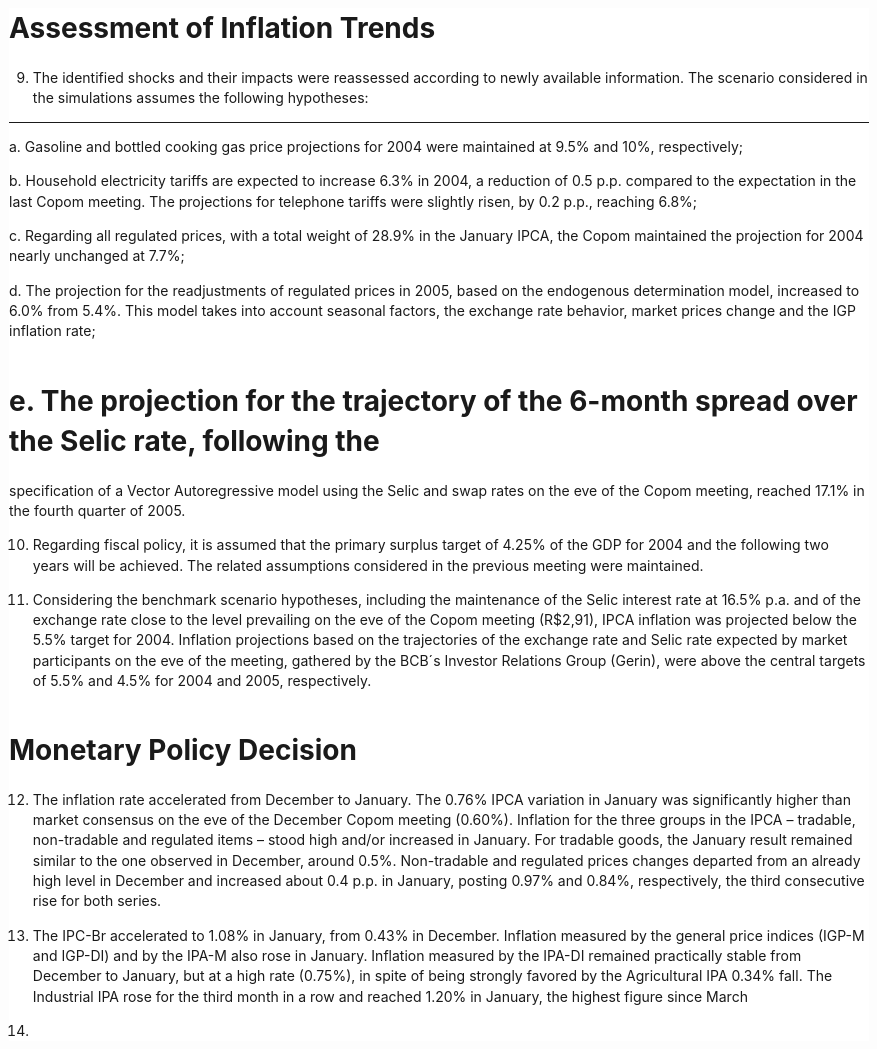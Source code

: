 # Assessment of Inflation Trends 

9. The identified shocks and their impacts were reassessed according to newly available information.
The scenario considered in the simulations assumes the following hypotheses:


-----

a. Gasoline and bottled cooking gas price projections for 2004 were maintained at 9.5% and
10%, respectively;

b. Household electricity tariffs are expected to increase 6.3% in 2004, a reduction of 0.5 p.p.
compared to the expectation in the last Copom meeting. The projections for telephone tariffs
were slightly risen, by 0.2 p.p., reaching 6.8%;

c. Regarding all regulated prices, with a total weight of 28.9% in the January IPCA, the
Copom maintained the projection for 2004 nearly unchanged at 7.7%;

d. The projection for the readjustments of regulated prices in 2005, based on the endogenous
determination model, increased to 6.0% from 5.4%. This model takes into account seasonal
factors, the exchange rate behavior, market prices change and the IGP inflation rate;

# e. The projection for the trajectory of the 6-month spread over the Selic rate, following the
specification of a Vector Autoregressive model using the Selic and swap rates on the eve of
the Copom meeting, reached 17.1% in the fourth quarter of 2005.

10. Regarding fiscal policy, it is assumed that the primary surplus target of 4.25% of the GDP for 2004
and the following two years will be achieved. The related assumptions considered in the previous
meeting were maintained.

11. Considering the benchmark scenario hypotheses, including the maintenance of the Selic interest
rate at 16.5% p.a. and of the exchange rate close to the level prevailing on the eve of the Copom
meeting (R$2,91), IPCA inflation was projected below the 5.5% target for 2004. Inflation
projections based on the trajectories of the exchange rate and Selic rate expected by market
participants on the eve of the meeting, gathered by the BCB´s Investor Relations Group (Gerin),
were above the central targets of 5.5% and 4.5% for 2004 and 2005, respectively.

# Monetary Policy Decision

12. The inflation rate accelerated from December to January. The 0.76% IPCA variation in January
was significantly higher than market consensus on the eve of the December Copom meeting
(0.60%). Inflation for the three groups in the IPCA – tradable, non-tradable and regulated items –
stood high and/or increased in January. For tradable goods, the January result remained similar to
the one observed in December, around 0.5%. Non-tradable and regulated prices changes
departed from an already high level in December and increased about 0.4 p.p. in January, posting
0.97% and 0.84%, respectively, the third consecutive rise for both series.

13. The IPC-Br accelerated to 1.08% in January, from 0.43% in December. Inflation measured by the
general price indices (IGP-M and IGP-DI) and by the IPA-M also rose in January. Inflation
measured by the IPA-DI remained practically stable from December to January, but at a high rate
(0.75%), in spite of being strongly favored by the Agricultural IPA 0.34% fall. The Industrial IPA
rose for the third month in a row and reached 1.20% in January, the highest figure since March
2003.
